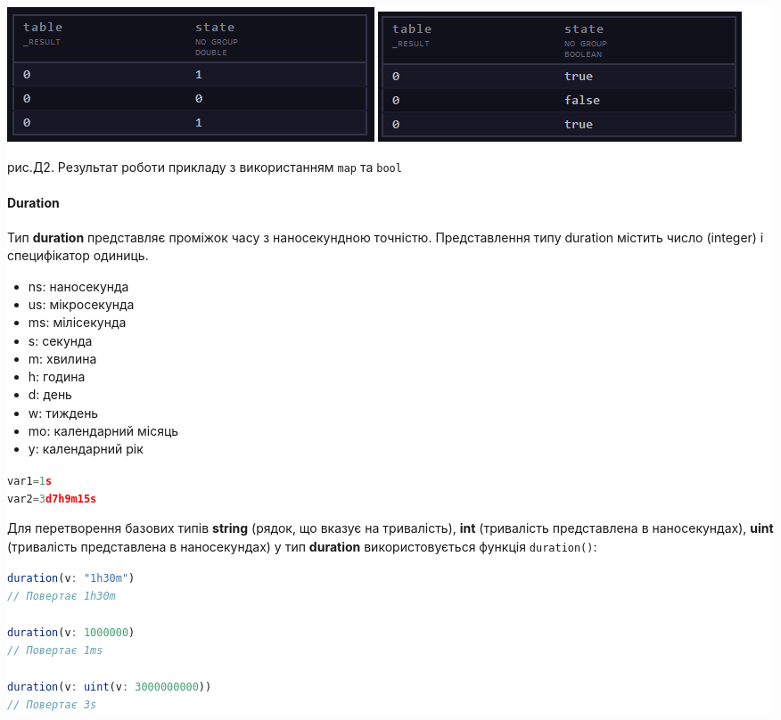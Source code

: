 ![](6_2media/1.png) ![](6_2media/2.png)

рис.Д2. Результат роботи прикладу з використанням `map` та  `bool`

#### Duration

Тип **duration** представляє проміжок часу з наносекундною точністю.
Представлення типу duration містить число (integer) і специфікатор одиниць.

- ns: наносекунда
- us: мікросекунда
- ms: мілісекунда
- s: секунда
- m: хвилина
- h: година
- d: день
- w: тиждень
- mo: календарний місяць
- y: календарний рік

```js
var1=1s
var2=3d7h9m15s
```

Для перетворення базових типів **string** (рядок, що вказує на тривалість), **int** (тривалість представлена в наносекундах), **uint** (тривалість представлена в наносекундах) у тип **duration** використовується функція `duration()`:

```js
duration(v: "1h30m")
// Повертає 1h30m

duration(v: 1000000)
// Повертає 1ms

duration(v: uint(v: 3000000000))
// Повертає 3s
```
